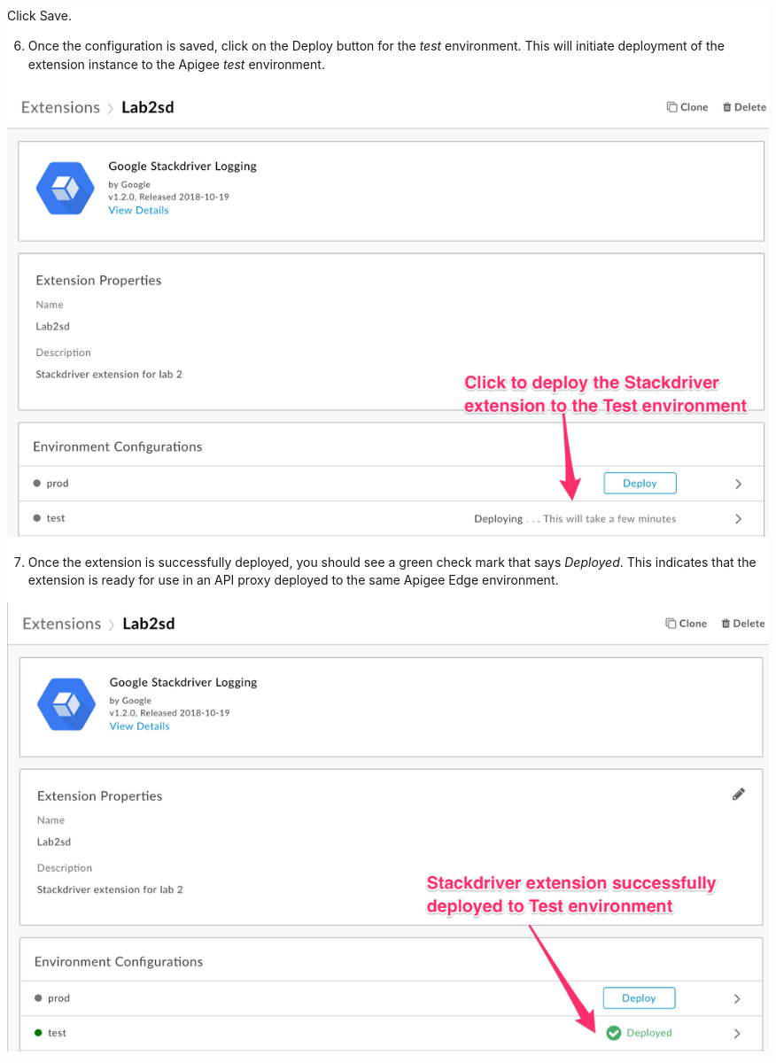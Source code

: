 Click Save.

6. Once the configuration is saved, click on the Deploy button for the *test* environment. This will initiate deployment of the extension instance to the Apigee *test* environment.

![image alt text](./media/image_apigee_extensions_sd_deploy.png)

7. Once the extension is successfully deployed, you should see a green check mark that says *Deployed*. This indicates that the extension is ready for use in an API proxy deployed to the same Apigee Edge environment.

![image alt text](./media/image_apigee_extensions_sd_deployed.png)
